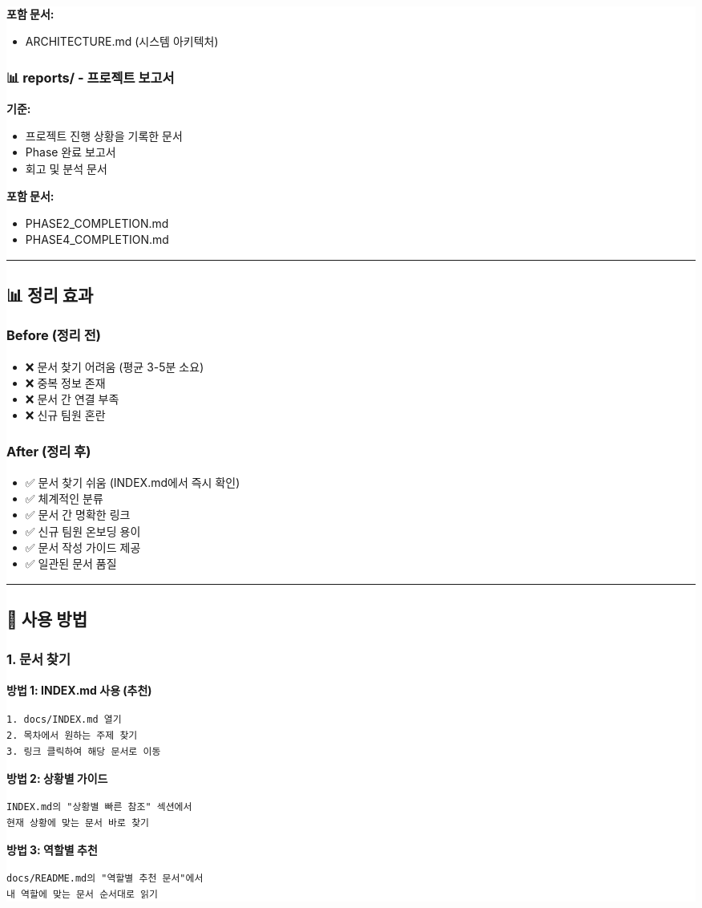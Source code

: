 **포함 문서:**
- ARCHITECTURE.md (시스템 아키텍처)

### 📊 reports/ - 프로젝트 보고서
**기준:**
- 프로젝트 진행 상황을 기록한 문서
- Phase 완료 보고서
- 회고 및 분석 문서

**포함 문서:**
- PHASE2_COMPLETION.md
- PHASE4_COMPLETION.md

---

## 📊 정리 효과

### Before (정리 전)
- ❌ 문서 찾기 어려움 (평균 3-5분 소요)
- ❌ 중복 정보 존재
- ❌ 문서 간 연결 부족
- ❌ 신규 팀원 혼란

### After (정리 후)
- ✅ 문서 찾기 쉬움 (INDEX.md에서 즉시 확인)
- ✅ 체계적인 분류
- ✅ 문서 간 명확한 링크
- ✅ 신규 팀원 온보딩 용이
- ✅ 문서 작성 가이드 제공
- ✅ 일관된 문서 품질

---

## 🚀 사용 방법

### 1. 문서 찾기

**방법 1: INDEX.md 사용 (추천)**
```
1. docs/INDEX.md 열기
2. 목차에서 원하는 주제 찾기
3. 링크 클릭하여 해당 문서로 이동
```

**방법 2: 상황별 가이드**
```
INDEX.md의 "상황별 빠른 참조" 섹션에서
현재 상황에 맞는 문서 바로 찾기
```

**방법 3: 역할별 추천**
```
docs/README.md의 "역할별 추천 문서"에서
내 역할에 맞는 문서 순서대로 읽기
```
